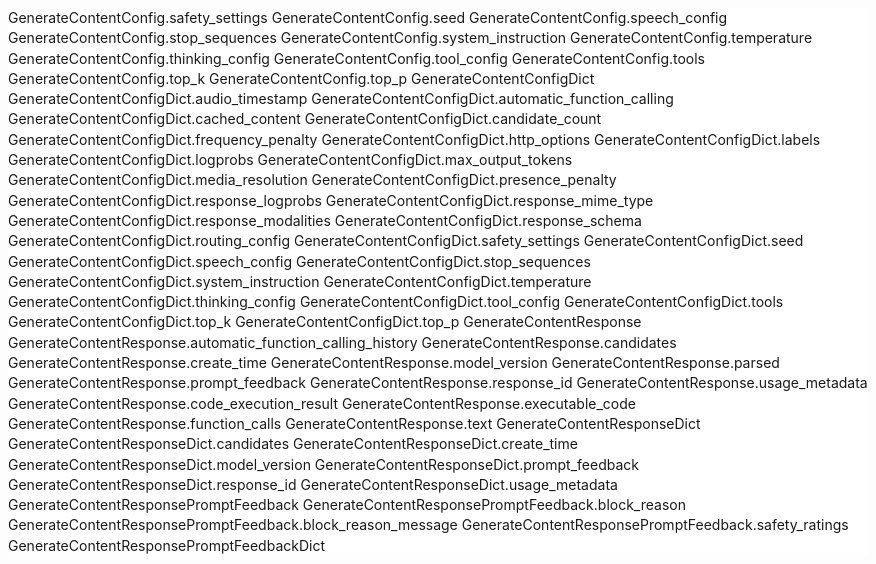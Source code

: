GenerateContentConfig.safety_settings
GenerateContentConfig.seed
GenerateContentConfig.speech_config
GenerateContentConfig.stop_sequences
GenerateContentConfig.system_instruction
GenerateContentConfig.temperature
GenerateContentConfig.thinking_config
GenerateContentConfig.tool_config
GenerateContentConfig.tools
GenerateContentConfig.top_k
GenerateContentConfig.top_p
GenerateContentConfigDict
GenerateContentConfigDict.audio_timestamp
GenerateContentConfigDict.automatic_function_calling
GenerateContentConfigDict.cached_content
GenerateContentConfigDict.candidate_count
GenerateContentConfigDict.frequency_penalty
GenerateContentConfigDict.http_options
GenerateContentConfigDict.labels
GenerateContentConfigDict.logprobs
GenerateContentConfigDict.max_output_tokens
GenerateContentConfigDict.media_resolution
GenerateContentConfigDict.presence_penalty
GenerateContentConfigDict.response_logprobs
GenerateContentConfigDict.response_mime_type
GenerateContentConfigDict.response_modalities
GenerateContentConfigDict.response_schema
GenerateContentConfigDict.routing_config
GenerateContentConfigDict.safety_settings
GenerateContentConfigDict.seed
GenerateContentConfigDict.speech_config
GenerateContentConfigDict.stop_sequences
GenerateContentConfigDict.system_instruction
GenerateContentConfigDict.temperature
GenerateContentConfigDict.thinking_config
GenerateContentConfigDict.tool_config
GenerateContentConfigDict.tools
GenerateContentConfigDict.top_k
GenerateContentConfigDict.top_p
GenerateContentResponse
GenerateContentResponse.automatic_function_calling_history
GenerateContentResponse.candidates
GenerateContentResponse.create_time
GenerateContentResponse.model_version
GenerateContentResponse.parsed
GenerateContentResponse.prompt_feedback
GenerateContentResponse.response_id
GenerateContentResponse.usage_metadata
GenerateContentResponse.code_execution_result
GenerateContentResponse.executable_code
GenerateContentResponse.function_calls
GenerateContentResponse.text
GenerateContentResponseDict
GenerateContentResponseDict.candidates
GenerateContentResponseDict.create_time
GenerateContentResponseDict.model_version
GenerateContentResponseDict.prompt_feedback
GenerateContentResponseDict.response_id
GenerateContentResponseDict.usage_metadata
GenerateContentResponsePromptFeedback
GenerateContentResponsePromptFeedback.block_reason
GenerateContentResponsePromptFeedback.block_reason_message
GenerateContentResponsePromptFeedback.safety_ratings
GenerateContentResponsePromptFeedbackDict